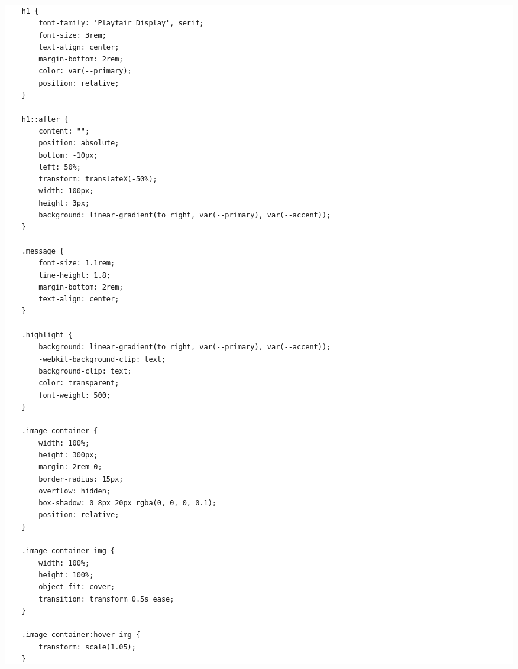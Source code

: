         h1 {
            font-family: 'Playfair Display', serif;
            font-size: 3rem;
            text-align: center;
            margin-bottom: 2rem;
            color: var(--primary);
            position: relative;
        }

        h1::after {
            content: "";
            position: absolute;
            bottom: -10px;
            left: 50%;
            transform: translateX(-50%);
            width: 100px;
            height: 3px;
            background: linear-gradient(to right, var(--primary), var(--accent));
        }

        .message {
            font-size: 1.1rem;
            line-height: 1.8;
            margin-bottom: 2rem;
            text-align: center;
        }

        .highlight {
            background: linear-gradient(to right, var(--primary), var(--accent));
            -webkit-background-clip: text;
            background-clip: text;
            color: transparent;
            font-weight: 500;
        }

        .image-container {
            width: 100%;
            height: 300px;
            margin: 2rem 0;
            border-radius: 15px;
            overflow: hidden;
            box-shadow: 0 8px 20px rgba(0, 0, 0, 0.1);
            position: relative;
        }

        .image-container img {
            width: 100%;
            height: 100%;
            object-fit: cover;
            transition: transform 0.5s ease;
        }

        .image-container:hover img {
            transform: scale(1.05);
        }

